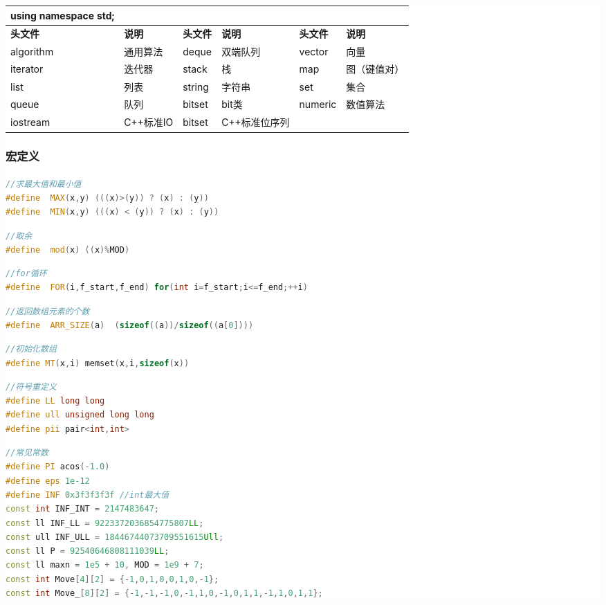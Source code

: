 | using namespace std; |           |            |               |            |              |
| -------------------- | --------- | ---------- | ------------- | ---------- | ------------ |
| **头文件**           | **说明**  | **头文件** | **说明**      | **头文件** | **说明**     |
| algorithm            | 通用算法  | deque      | 双端队列      | vector     | 向量         |
| iterator             | 迭代器    | stack      | 栈            | map        | 图（键值对） |
| list                 | 列表      | string     | 字符串        | set        | 集合         |
| queue                | 队列      | bitset     | bit类         | numeric    | 数值算法     |
| iostream             | C++标准IO | bitset     | C++标准位序列 |            |              |

### 宏定义

```C++
//求最大值和最小值
#define  MAX(x,y) (((x)>(y)) ? (x) : (y))
#define  MIN(x,y) (((x) < (y)) ? (x) : (y))
```

```C++
//取余
#define  mod(x) ((x)%MOD)
```

```C++
//for循环
#define  FOR(i,f_start,f_end) for(int i=f_start;i<=f_end;++i) 
```

```C++
//返回数组元素的个数
#define  ARR_SIZE(a)  (sizeof((a))/sizeof((a[0])))
```

```C++
//初始化数组
#define MT(x,i) memset(x,i,sizeof(x))
```

```C++
//符号重定义
#define LL long long
#define ull unsigned long long
#define pii pair<int,int>
```

```C++
//常见常数
#define PI acos(-1.0)
#define eps 1e-12
#define INF 0x3f3f3f3f //int最大值
const int INF_INT = 2147483647;
const ll INF_LL = 9223372036854775807LL;
const ull INF_ULL = 18446744073709551615Ull;
const ll P = 92540646808111039LL;
const ll maxn = 1e5 + 10, MOD = 1e9 + 7;
const int Move[4][2] = {-1,0,1,0,0,1,0,-1};
const int Move_[8][2] = {-1,-1,-1,0,-1,1,0,-1,0,1,1,-1,1,0,1,1};
```
